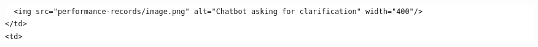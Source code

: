       <img src="performance-records/image.png" alt="Chatbot asking for clarification" width="400"/>
    </td>
    <td>